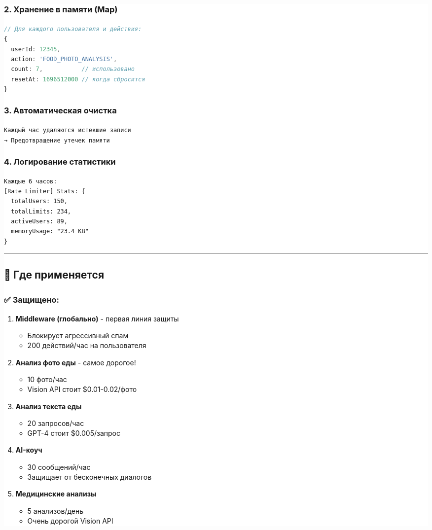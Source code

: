### 2. Хранение в памяти (Map)
```typescript
// Для каждого пользователя и действия:
{
  userId: 12345,
  action: 'FOOD_PHOTO_ANALYSIS',
  count: 7,           // использовано
  resetAt: 1696512000 // когда сбросится
}
```

### 3. Автоматическая очистка
```
Каждый час удаляются истекшие записи
→ Предотвращение утечек памяти
```

### 4. Логирование статистики
```
Каждые 6 часов:
[Rate Limiter] Stats: {
  totalUsers: 150,
  totalLimits: 234,
  activeUsers: 89,
  memoryUsage: "23.4 KB"
}
```

---

## 📍 Где применяется

### ✅ Защищено:

1. **Middleware (глобально)** - первая линия защиты
   - Блокирует агрессивный спам
   - 200 действий/час на пользователя

2. **Анализ фото еды** - самое дорогое!
   - 10 фото/час
   - Vision API стоит $0.01-0.02/фото

3. **Анализ текста еды**
   - 20 запросов/час
   - GPT-4 стоит $0.005/запрос

4. **AI-коуч**
   - 30 сообщений/час
   - Защищает от бесконечных диалогов

5. **Медицинские анализы**
   - 5 анализов/день
   - Очень дорогой Vision API
